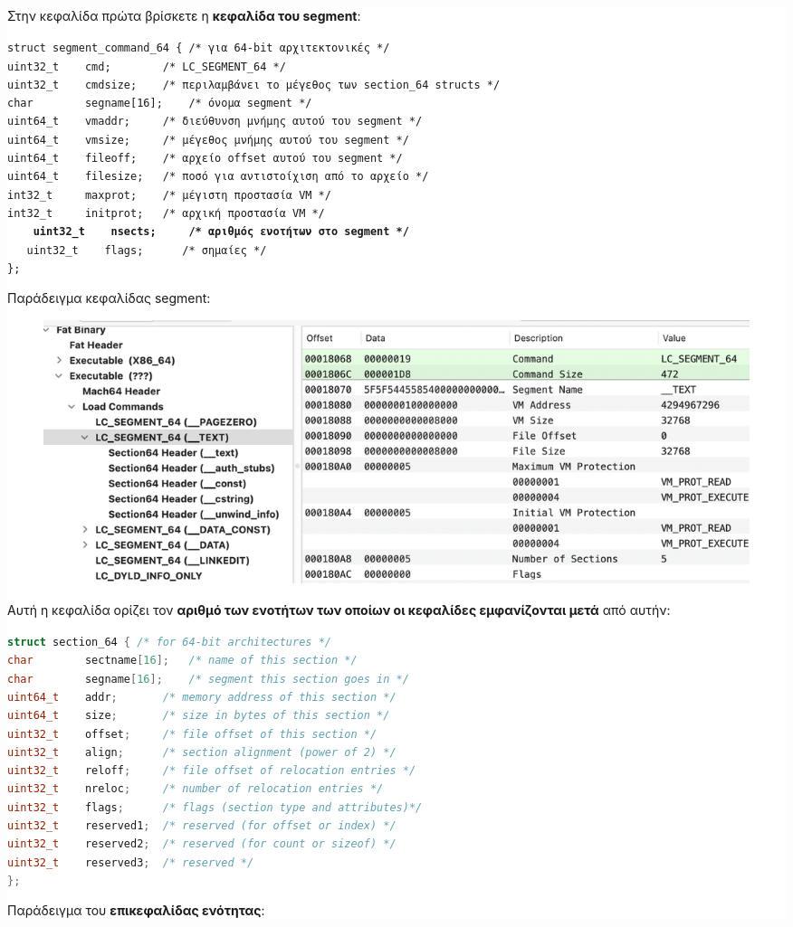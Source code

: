 Στην κεφαλίδα πρώτα βρίσκετε η **κεφαλίδα του segment**:

<pre class="language-c"><code class="lang-c">struct segment_command_64 { /* για 64-bit αρχιτεκτονικές */
uint32_t	cmd;		/* LC_SEGMENT_64 */
uint32_t	cmdsize;	/* περιλαμβάνει το μέγεθος των section_64 structs */
char		segname[16];	/* όνομα segment */
uint64_t	vmaddr;		/* διεύθυνση μνήμης αυτού του segment */
uint64_t	vmsize;		/* μέγεθος μνήμης αυτού του segment */
uint64_t	fileoff;	/* αρχείο offset αυτού του segment */
uint64_t	filesize;	/* ποσό για αντιστοίχιση από το αρχείο */
int32_t		maxprot;	/* μέγιστη προστασία VM */
int32_t		initprot;	/* αρχική προστασία VM */
<strong>	uint32_t	nsects;		/* αριθμός ενοτήτων στο segment */
</strong>	uint32_t	flags;		/* σημαίες */
};
</code></pre>

Παράδειγμα κεφαλίδας segment:

<figure><img src="../../../.gitbook/assets/image (1126).png" alt=""><figcaption></figcaption></figure>

Αυτή η κεφαλίδα ορίζει τον **αριθμό των ενοτήτων των οποίων οι κεφαλίδες εμφανίζονται μετά** από αυτήν:
```c
struct section_64 { /* for 64-bit architectures */
char		sectname[16];	/* name of this section */
char		segname[16];	/* segment this section goes in */
uint64_t	addr;		/* memory address of this section */
uint64_t	size;		/* size in bytes of this section */
uint32_t	offset;		/* file offset of this section */
uint32_t	align;		/* section alignment (power of 2) */
uint32_t	reloff;		/* file offset of relocation entries */
uint32_t	nreloc;		/* number of relocation entries */
uint32_t	flags;		/* flags (section type and attributes)*/
uint32_t	reserved1;	/* reserved (for offset or index) */
uint32_t	reserved2;	/* reserved (for count or sizeof) */
uint32_t	reserved3;	/* reserved */
};
```
Παράδειγμα του **επικεφαλίδας ενότητας**:

